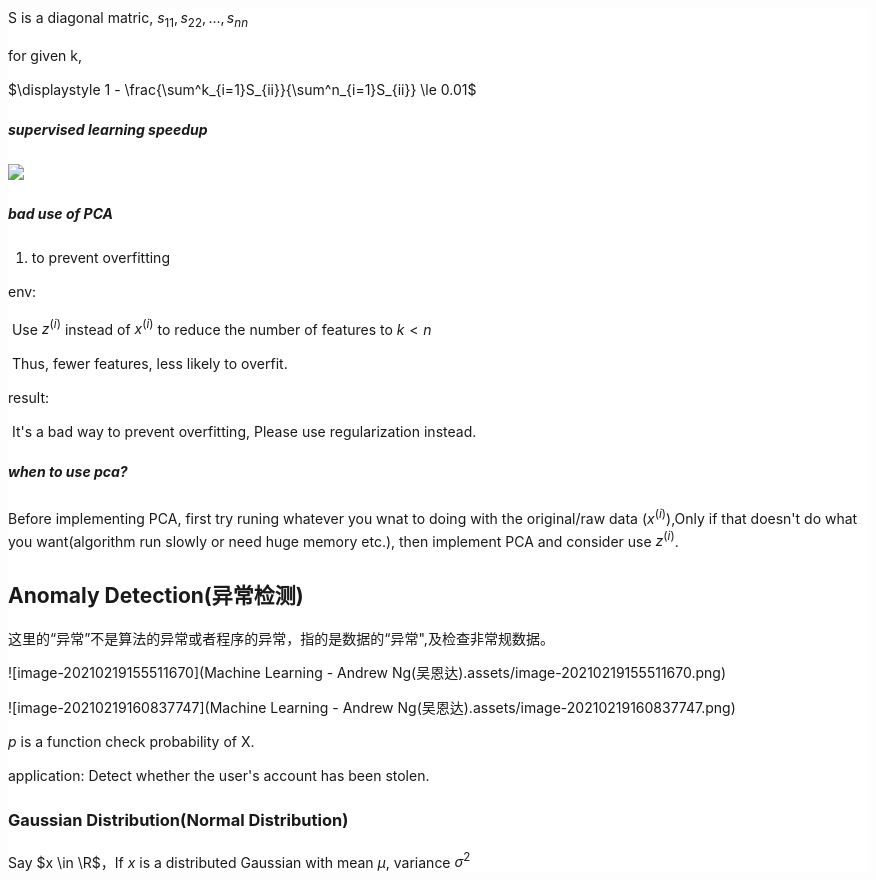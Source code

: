 S is a diagonal matric, $s_{11}, s_{22},...,s_{nn}$

for given k,

$\displaystyle 1 - \frac{\sum^k_{i=1}S_{ii}}{\sum^n_{i=1}S_{ii}} \le 0.01$



##### supervised learning speedup

![](..\image\微信截图_20210214215517.png)





##### bad use of PCA

1. to prevent overfitting

env:

​	Use $z^{(i)}$ instead of $x^{(i)}$ to reduce the number of features to $k < n$

​	Thus, fewer features, less likely to overfit.

result:

​	It's a bad way to  prevent overfitting, Please use regularization instead.



##### when to use pca?

Before implementing PCA, first try runing whatever you wnat to doing with the original/raw data ($x^{(i)}$),Only if that doesn't do what you want(algorithm run slowly or need huge memory etc.), then implement PCA and consider use $z^{(i)}$.

 


## Anomaly Detection(异常检测)

这里的“异常”不是算法的异常或者程序的异常，指的是数据的“异常",及检查非常规数据。

 ![image-20210219155511670](Machine Learning - Andrew Ng(吴恩达).assets/image-20210219155511670.png)



![image-20210219160837747](Machine Learning - Andrew Ng(吴恩达).assets/image-20210219160837747.png)



$p$ is a function check probability of X.



application: Detect whether the user's account has been stolen. 



### Gaussian Distribution(Normal Distribution)

Say $x \in \R$，If $x$ is a distributed Gaussian with mean $\mu$, variance $\sigma^2$
